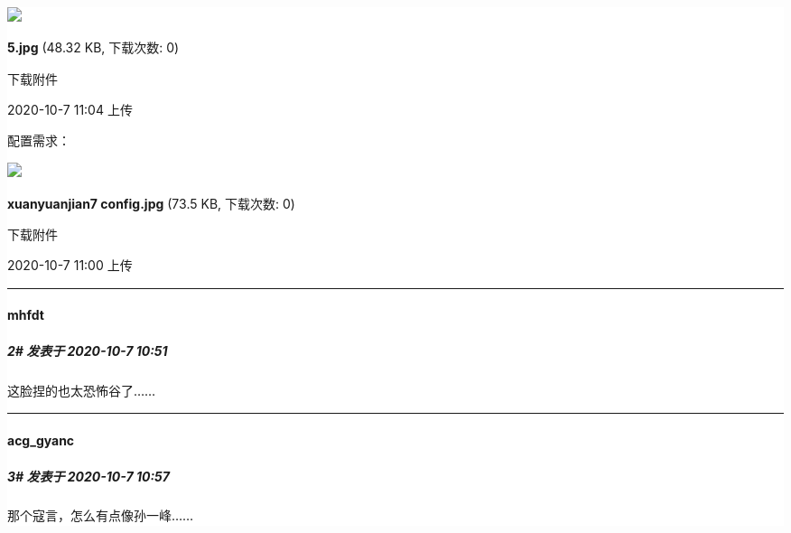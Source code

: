 




<img src="https://img.saraba1st.com/forum/202010/07/110404xs9dsdwygpoytpk9.jpg" referrerpolicy="no-referrer">


<strong>5.jpg</strong> (48.32 KB, 下载次数: 0)

下载附件

2020-10-7 11:04 上传







配置需求：

<img src="https://img.saraba1st.com/forum/202010/07/110049kiw88l3fiel9dftr.jpg" referrerpolicy="no-referrer">


<strong>xuanyuanjian7 config.jpg</strong> (73.5 KB, 下载次数: 0)

下载附件

2020-10-7 11:00 上传













*****

####  mhfdt  
##### 2#       发表于 2020-10-7 10:51




这脸捏的也太恐怖谷了……







*****

####  acg_gyanc  
##### 3#       发表于 2020-10-7 10:57




那个寇言，怎么有点像孙一峰……




